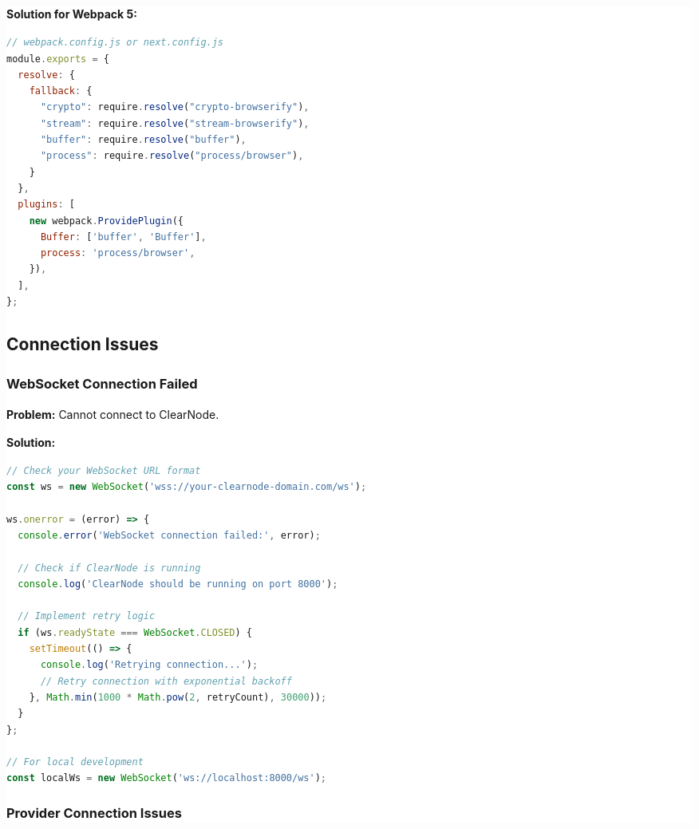 **Solution for Webpack 5:**
```javascript
// webpack.config.js or next.config.js
module.exports = {
  resolve: {
    fallback: {
      "crypto": require.resolve("crypto-browserify"),
      "stream": require.resolve("stream-browserify"),
      "buffer": require.resolve("buffer"),
      "process": require.resolve("process/browser"),
    }
  },
  plugins: [
    new webpack.ProvidePlugin({
      Buffer: ['buffer', 'Buffer'],
      process: 'process/browser',
    }),
  ],
};
```

## Connection Issues

### WebSocket Connection Failed

**Problem:** Cannot connect to ClearNode.

**Solution:**
```javascript
// Check your WebSocket URL format
const ws = new WebSocket('wss://your-clearnode-domain.com/ws');

ws.onerror = (error) => {
  console.error('WebSocket connection failed:', error);
  
  // Check if ClearNode is running
  console.log('ClearNode should be running on port 8000');
  
  // Implement retry logic
  if (ws.readyState === WebSocket.CLOSED) {
    setTimeout(() => {
      console.log('Retrying connection...');
      // Retry connection with exponential backoff
    }, Math.min(1000 * Math.pow(2, retryCount), 30000));
  }
};

// For local development
const localWs = new WebSocket('ws://localhost:8000/ws');
```

### Provider Connection Issues
